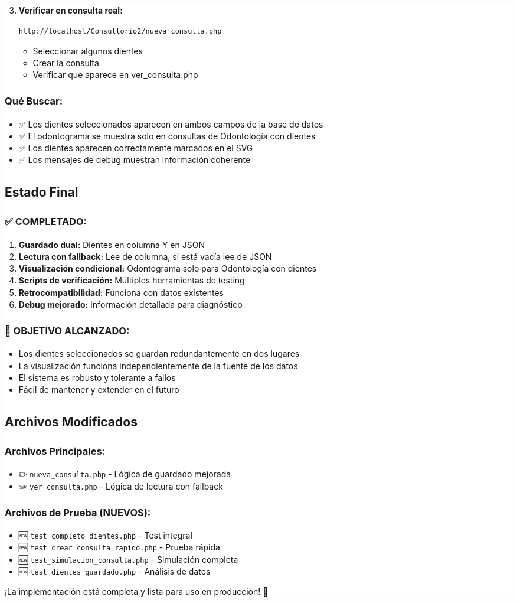 3. **Verificar en consulta real:**
   ```
   http://localhost/Consultorio2/nueva_consulta.php
   ```
   - Seleccionar algunos dientes
   - Crear la consulta
   - Verificar que aparece en ver_consulta.php

### Qué Buscar:

- ✅ Los dientes seleccionados aparecen en ambos campos de la base de datos
- ✅ El odontograma se muestra solo en consultas de Odontología con dientes
- ✅ Los dientes aparecen correctamente marcados en el SVG
- ✅ Los mensajes de debug muestran información coherente

## Estado Final

### ✅ COMPLETADO:
1. **Guardado dual:** Dientes en columna Y en JSON
2. **Lectura con fallback:** Lee de columna, si está vacía lee de JSON
3. **Visualización condicional:** Odontograma solo para Odontología con dientes
4. **Scripts de verificación:** Múltiples herramientas de testing
5. **Retrocompatibilidad:** Funciona con datos existentes
6. **Debug mejorado:** Información detallada para diagnóstico

### 🎯 OBJETIVO ALCANZADO:
- Los dientes seleccionados se guardan redundantemente en dos lugares
- La visualización funciona independientemente de la fuente de los datos
- El sistema es robusto y tolerante a fallos
- Fácil de mantener y extender en el futuro

## Archivos Modificados

### Archivos Principales:
- ✏️ `nueva_consulta.php` - Lógica de guardado mejorada
- ✏️ `ver_consulta.php` - Lógica de lectura con fallback

### Archivos de Prueba (NUEVOS):
- 🆕 `test_completo_dientes.php` - Test integral
- 🆕 `test_crear_consulta_rapido.php` - Prueba rápida
- 🆕 `test_simulacion_consulta.php` - Simulación completa
- 🆕 `test_dientes_guardado.php` - Análisis de datos

¡La implementación está completa y lista para uso en producción! 🚀
